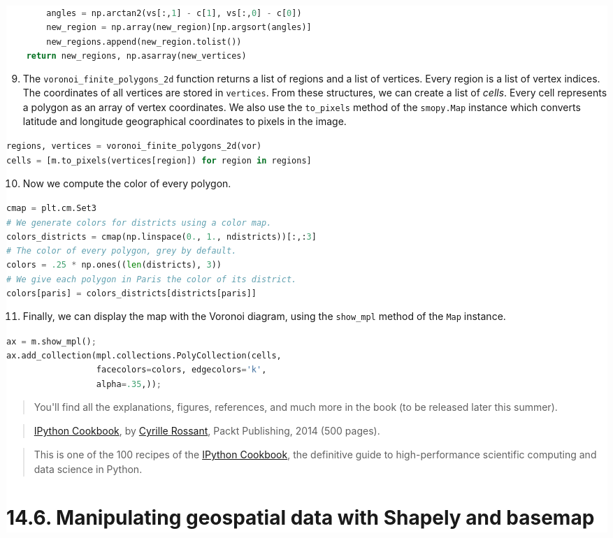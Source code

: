 ``` python
        angles = np.arctan2(vs[:,1] - c[1], vs[:,0] - c[0])
        new_region = np.array(new_region)[np.argsort(angles)]
        new_regions.append(new_region.tolist())
    return new_regions, np.asarray(new_vertices)
```


9. The `voronoi_finite_polygons_2d` function returns a list of regions and a list of vertices. Every region is a list of vertex indices. The coordinates of all vertices are stored in `vertices`. From these structures, we can create a list of *cells*. Every cell represents a polygon as an array of vertex coordinates. We also use the `to_pixels` method of the `smopy.Map` instance which converts latitude and longitude geographical coordinates to pixels in the image.


``` python
regions, vertices = voronoi_finite_polygons_2d(vor)
cells = [m.to_pixels(vertices[region]) for region in regions]
```


10. Now we compute the color of every polygon.


``` python
cmap = plt.cm.Set3
# We generate colors for districts using a color map.
colors_districts = cmap(np.linspace(0., 1., ndistricts))[:,:3]
# The color of every polygon, grey by default.
colors = .25 * np.ones((len(districts), 3))
# We give each polygon in Paris the color of its district.
colors[paris] = colors_districts[districts[paris]]
```


11. Finally, we can display the map with the Voronoi diagram, using the `show_mpl` method of the `Map` instance.


``` python
ax = m.show_mpl();
ax.add_collection(mpl.collections.PolyCollection(cells,
                  facecolors=colors, edgecolors='k',
                  alpha=.35,));
```


> You'll find all the explanations, figures, references, and much more in the book (to be released later this summer).

> [IPython Cookbook](http://ipython-books.github.io/), by [Cyrille Rossant](http://cyrille.rossant.net), Packt Publishing, 2014 (500 pages).


> This is one of the 100 recipes of the [IPython Cookbook](http://ipython-books.github.io/), the definitive guide to high-performance scientific computing and data science in Python.


# 14.6. Manipulating geospatial data with Shapely and basemap

